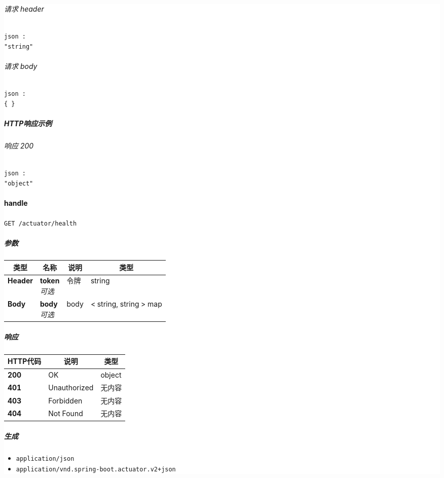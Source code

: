 
###### 请求 header
```
json :
"string"
```


###### 请求 body
```
json :
{ }
```


##### HTTP响应示例

###### 响应 200
```
json :
"object"
```


<a name="handleusingget_4"></a>
#### handle
```
GET /actuator/health
```


##### 参数

|类型|名称|说明|类型|
|---|---|---|---|
|**Header**|**token**  <br>*可选*|令牌|string|
|**Body**|**body**  <br>*可选*|body|< string, string > map|


##### 响应

|HTTP代码|说明|类型|
|---|---|---|
|**200**|OK|object|
|**401**|Unauthorized|无内容|
|**403**|Forbidden|无内容|
|**404**|Not Found|无内容|


##### 生成

* `application/json`
* `application/vnd.spring-boot.actuator.v2+json`

